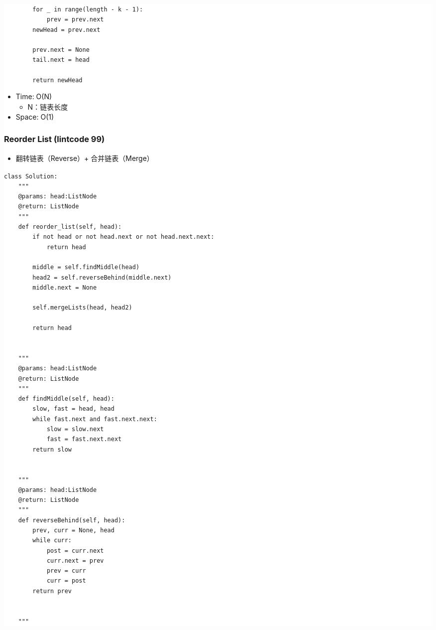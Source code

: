 ```python3
        for _ in range(length - k - 1):
            prev = prev.next
        newHead = prev.next
        
        prev.next = None
        tail.next = head
        
        return newHead
```

- Time: O(N)
  - N：链表长度
- Space: O(1)

### Reorder List (lintcode 99)

- 翻转链表（Reverse）+ 合并链表（Merge）

```python3
class Solution:
    """
    @params: head:ListNode
    @return: ListNode
    """
    def reorder_list(self, head):
        if not head or not head.next or not head.next.next:
            return head
        
        middle = self.findMiddle(head)
        head2 = self.reverseBehind(middle.next)
        middle.next = None
        
        self.mergeLists(head, head2)
        
        return head
            
        
    """
    @params: head:ListNode
    @return: ListNode
    """
    def findMiddle(self, head):
        slow, fast = head, head
        while fast.next and fast.next.next:
            slow = slow.next
            fast = fast.next.next
        return slow
    
    
    """
    @params: head:ListNode
    @return: ListNode
    """
    def reverseBehind(self, head):
        prev, curr = None, head
        while curr:
            post = curr.next
            curr.next = prev
            prev = curr
            curr = post
        return prev
    
    
    """
```